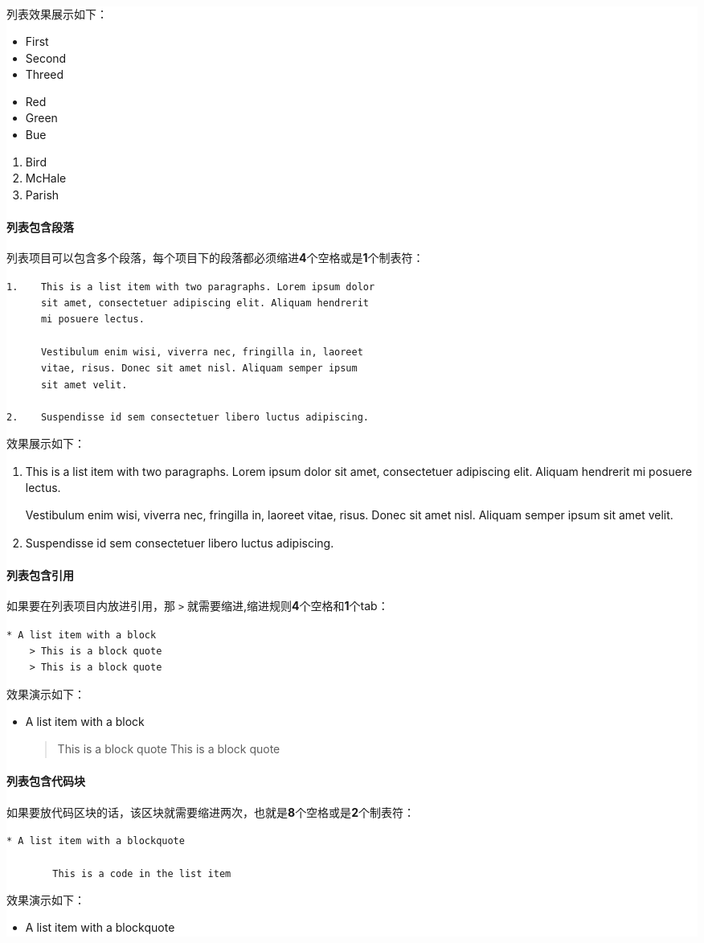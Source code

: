 列表效果展示如下：
* First
* Second
* Threed

+ Red
+ Green
+ Bue

1. Bird
2. McHale
3. Parish

#### 列表包含段落
列表项目可以包含多个段落，每个项目下的段落都必须缩进**4**个空格或是**1**个制表符：
```html
1.    This is a list item with two paragraphs. Lorem ipsum dolor
      sit amet, consectetuer adipiscing elit. Aliquam hendrerit
      mi posuere lectus.
      
      Vestibulum enim wisi, viverra nec, fringilla in, laoreet
      vitae, risus. Donec sit amet nisl. Aliquam semper ipsum
      sit amet velit.

2.    Suspendisse id sem consectetuer libero luctus adipiscing.
```
效果展示如下：
1.    This is a list item with two paragraphs. Lorem ipsum dolor
      sit amet, consectetuer adipiscing elit. Aliquam hendrerit
      mi posuere lectus.
      
      Vestibulum enim wisi, viverra nec, fringilla in, laoreet
      vitae, risus. Donec sit amet nisl. Aliquam semper ipsum
      sit amet velit.
      
2.    Suspendisse id sem consectetuer libero luctus adipiscing.

#### 列表包含引用
如果要在列表项目内放进引用，那 `>` 就需要缩进,缩进规则**4**个空格和**1**个tab：
```html
* A list item with a block
    > This is a block quote
    > This is a block quote
```
效果演示如下：
* A list item with a block
    > This is a block quote
    > This is a block quote

#### 列表包含代码块
如果要放代码区块的话，该区块就需要缩进两次，也就是**8**个空格或是**2**个制表符：
```html
* A list item with a blockquote
        
        This is a code in the list item

```
效果演示如下：
* A list item with a blockquote
        